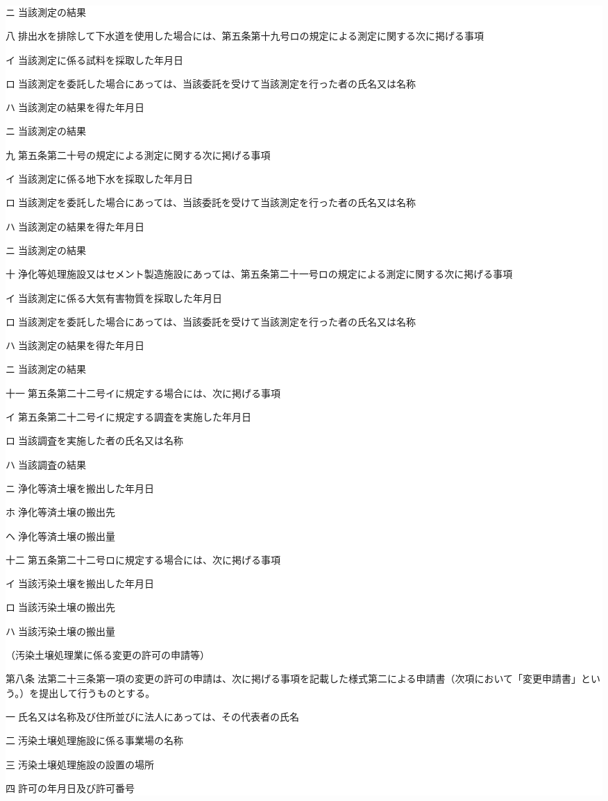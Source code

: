 ニ 当該測定の結果

八 排出水を排除して下水道を使用した場合には、第五条第十九号ロの規定による測定に関する次に掲げる事項

イ 当該測定に係る試料を採取した年月日

ロ 当該測定を委託した場合にあっては、当該委託を受けて当該測定を行った者の氏名又は名称

ハ 当該測定の結果を得た年月日

ニ 当該測定の結果

九 第五条第二十号の規定による測定に関する次に掲げる事項

イ 当該測定に係る地下水を採取した年月日

ロ 当該測定を委託した場合にあっては、当該委託を受けて当該測定を行った者の氏名又は名称

ハ 当該測定の結果を得た年月日

ニ 当該測定の結果

十 浄化等処理施設又はセメント製造施設にあっては、第五条第二十一号ロの規定による測定に関する次に掲げる事項

イ 当該測定に係る大気有害物質を採取した年月日

ロ 当該測定を委託した場合にあっては、当該委託を受けて当該測定を行った者の氏名又は名称

ハ 当該測定の結果を得た年月日

ニ 当該測定の結果

十一 第五条第二十二号イに規定する場合には、次に掲げる事項

イ 第五条第二十二号イに規定する調査を実施した年月日

ロ 当該調査を実施した者の氏名又は名称

ハ 当該調査の結果

ニ 浄化等済土壌を搬出した年月日

ホ 浄化等済土壌の搬出先

ヘ 浄化等済土壌の搬出量

十二 第五条第二十二号ロに規定する場合には、次に掲げる事項

イ 当該汚染土壌を搬出した年月日

ロ 当該汚染土壌の搬出先

ハ 当該汚染土壌の搬出量

（汚染土壌処理業に係る変更の許可の申請等）

第八条 法第二十三条第一項の変更の許可の申請は、次に掲げる事項を記載した様式第二による申請書（次項において「変更申請書」という。）を提出して行うものとする。

一 氏名又は名称及び住所並びに法人にあっては、その代表者の氏名

二 汚染土壌処理施設に係る事業場の名称

三 汚染土壌処理施設の設置の場所

四 許可の年月日及び許可番号

